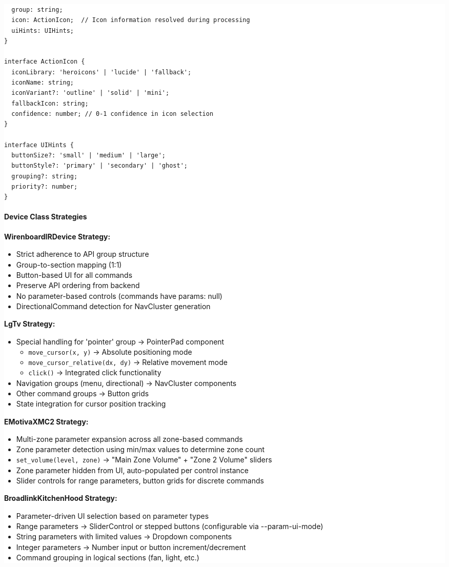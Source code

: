 ```
  group: string;
  icon: ActionIcon;  // Icon information resolved during processing
  uiHints: UIHints;
}

interface ActionIcon {
  iconLibrary: 'heroicons' | 'lucide' | 'fallback';
  iconName: string;
  iconVariant?: 'outline' | 'solid' | 'mini';
  fallbackIcon: string;
  confidence: number; // 0-1 confidence in icon selection
}

interface UIHints {
  buttonSize?: 'small' | 'medium' | 'large';
  buttonStyle?: 'primary' | 'secondary' | 'ghost';
  grouping?: string;
  priority?: number;
}
```

#### Device Class Strategies

**WirenboardIRDevice Strategy:**
- Strict adherence to API group structure
- Group-to-section mapping (1:1) 
- Button-based UI for all commands
- Preserve API ordering from backend
- No parameter-based controls (commands have params: null)
- DirectionalCommand detection for NavCluster generation

**LgTv Strategy:**
- Special handling for 'pointer' group → PointerPad component
  - `move_cursor(x, y)` → Absolute positioning mode
  - `move_cursor_relative(dx, dy)` → Relative movement mode
  - `click()` → Integrated click functionality
- Navigation groups (menu, directional) → NavCluster components
- Other command groups → Button grids
- State integration for cursor position tracking

**EMotivaXMC2 Strategy:**
- Multi-zone parameter expansion across all zone-based commands
- Zone parameter detection using min/max values to determine zone count
- `set_volume(level, zone)` → "Main Zone Volume" + "Zone 2 Volume" sliders
- Zone parameter hidden from UI, auto-populated per control instance
- Slider controls for range parameters, button grids for discrete commands

**BroadlinkKitchenHood Strategy:**
- Parameter-driven UI selection based on parameter types
- Range parameters → SliderControl or stepped buttons (configurable via --param-ui-mode)
- String parameters with limited values → Dropdown components
- Integer parameters → Number input or button increment/decrement
- Command grouping in logical sections (fan, light, etc.)
